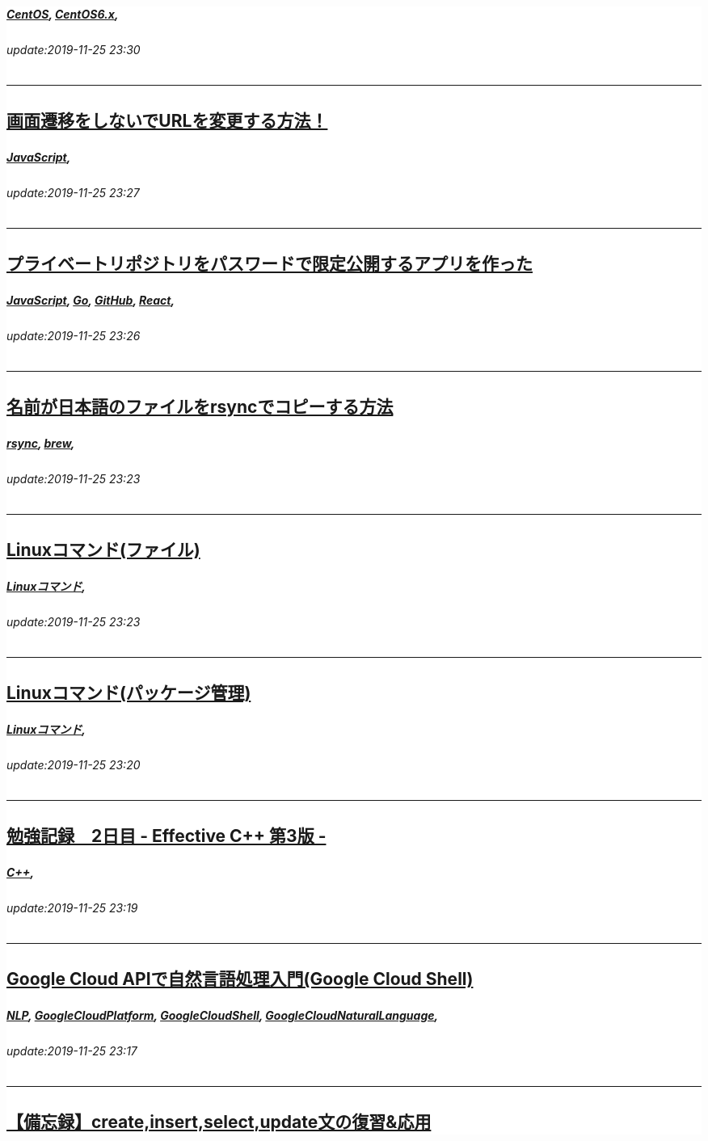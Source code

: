 ##### [CentOS](https://qiita.com/tags/CentOS), [CentOS6.x](https://qiita.com/tags/CentOS6.x), 
###### update:2019-11-25 23:30
---
## [画面遷移をしないでURLを変更する方法！](https://qiita.com/tech-three/items/1f1c49a2db5b51bfbc20)
##### [JavaScript](https://qiita.com/tags/JavaScript), 
###### update:2019-11-25 23:27
---
## [プライベートリポジトリをパスワードで限定公開するアプリを作った](https://qiita.com/simoyama1333/items/ef7ddfe216846294d788)
##### [JavaScript](https://qiita.com/tags/JavaScript), [Go](https://qiita.com/tags/Go), [GitHub](https://qiita.com/tags/GitHub), [React](https://qiita.com/tags/React), 
###### update:2019-11-25 23:26
---
## [名前が日本語のファイルをrsyncでコピーする方法](https://qiita.com/doctork338/items/edc22f2059afe8125f52)
##### [rsync](https://qiita.com/tags/rsync), [brew](https://qiita.com/tags/brew), 
###### update:2019-11-25 23:23
---
## [Linuxコマンド(ファイル)](https://qiita.com/yoshi0518/items/0f9d587c763f47584037)
##### [Linuxコマンド](https://qiita.com/tags/Linuxコマンド), 
###### update:2019-11-25 23:23
---
## [Linuxコマンド(パッケージ管理)](https://qiita.com/yoshi0518/items/f00f1dcc6eac2712fffd)
##### [Linuxコマンド](https://qiita.com/tags/Linuxコマンド), 
###### update:2019-11-25 23:20
---
## [勉強記録　2日目 - Effective C++ 第3版 -](https://qiita.com/eierapfel/items/ab84ea5f9615925f9128)
##### [C++](https://qiita.com/tags/C++), 
###### update:2019-11-25 23:19
---
## [Google Cloud APIで自然言語処理入門(Google Cloud Shell)](https://qiita.com/kyohei_ai/items/23fb74b5d55b7f5c1fb7)
##### [NLP](https://qiita.com/tags/NLP), [GoogleCloudPlatform](https://qiita.com/tags/GoogleCloudPlatform), [GoogleCloudShell](https://qiita.com/tags/GoogleCloudShell), [GoogleCloudNaturalLanguage](https://qiita.com/tags/GoogleCloudNaturalLanguage), 
###### update:2019-11-25 23:17
---
## [【備忘録】create,insert,select,update文の復習&応用](https://qiita.com/0rigami/items/7998dc072ee5646c63aa)